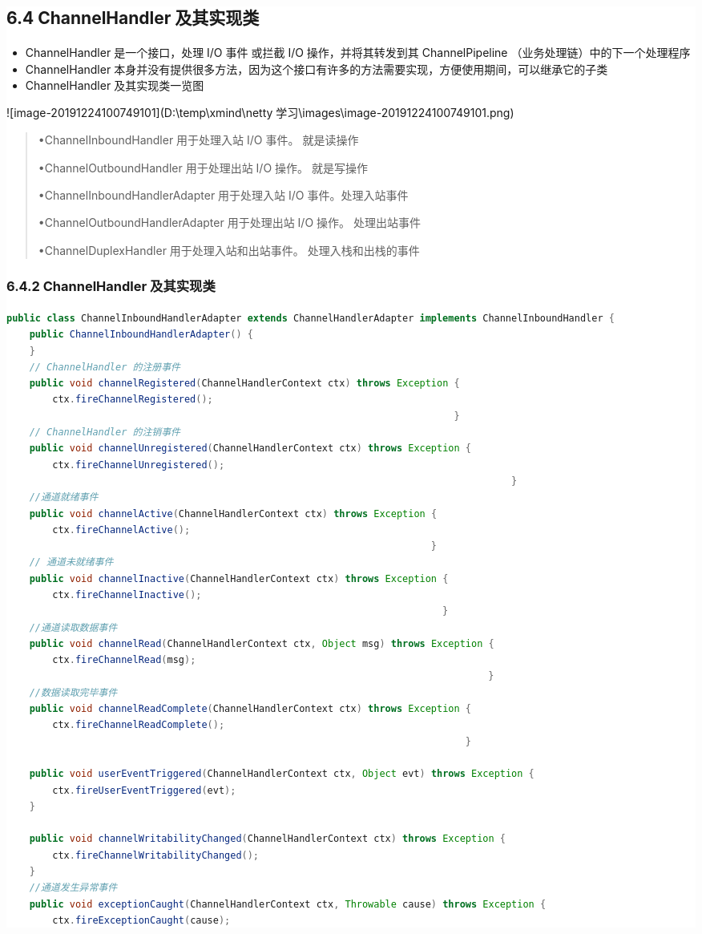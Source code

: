 ## 6.4 ChannelHandler 及其实现类

+ ChannelHandler 是一个接口，处理 I/O 事件 或拦截 I/O 操作，并将其转发到其 ChannelPipeline （业务处理链）中的下一个处理程序
+ ChannelHandler 本身并没有提供很多方法，因为这个接口有许多的方法需要实现，方便使用期间，可以继承它的子类
+ ChannelHandler 及其实现类一览图

![image-20191224100749101](D:\temp\xmind\netty 学习\images\image-20191224100749101.png)

> •ChannelInboundHandler 用于处理入站 I/O 事件。 就是读操作
>
> •ChannelOutboundHandler 用于处理出站 I/O 操作。 就是写操作
>
> 
>
> •ChannelInboundHandlerAdapter 用于处理入站 I/O 事件。处理入站事件
>
> •ChannelOutboundHandlerAdapter 用于处理出站 I/O 操作。 处理出站事件
>
> •ChannelDuplexHandler 用于处理入站和出站事件。 处理入栈和出栈的事件

### 6.4.2 ChannelHandler 及其实现类

```java
public class ChannelInboundHandlerAdapter extends ChannelHandlerAdapter implements ChannelInboundHandler {    
    public ChannelInboundHandlerAdapter() {
    }    
    // ChannelHandler 的注册事件
    public void channelRegistered(ChannelHandlerContext ctx) throws Exception {       
        ctx.fireChannelRegistered();
                                                                              }
    // ChannelHandler 的注销事件
    public void channelUnregistered(ChannelHandlerContext ctx) throws Exception {        
        ctx.fireChannelUnregistered();
                                                                                        }
    //通道就绪事件    
    public void channelActive(ChannelHandlerContext ctx) throws Exception {       
        ctx.fireChannelActive();
                                                                          }
    // 通道未就绪事件
    public void channelInactive(ChannelHandlerContext ctx) throws Exception {        
        ctx.fireChannelInactive();
                                                                            }
    //通道读取数据事件    
    public void channelRead(ChannelHandlerContext ctx, Object msg) throws Exception {
        ctx.fireChannelRead(msg);
                                                                                    }
    //数据读取完毕事件    
    public void channelReadComplete(ChannelHandlerContext ctx) throws Exception {
        ctx.fireChannelReadComplete();
                                                                                }
    
    public void userEventTriggered(ChannelHandlerContext ctx, Object evt) throws Exception {        
        ctx.fireUserEventTriggered(evt);
    }
    
    public void channelWritabilityChanged(ChannelHandlerContext ctx) throws Exception {        
        ctx.fireChannelWritabilityChanged();
    }
    //通道发生异常事件    
    public void exceptionCaught(ChannelHandlerContext ctx, Throwable cause) throws Exception {       
        ctx.fireExceptionCaught(cause);	    
```